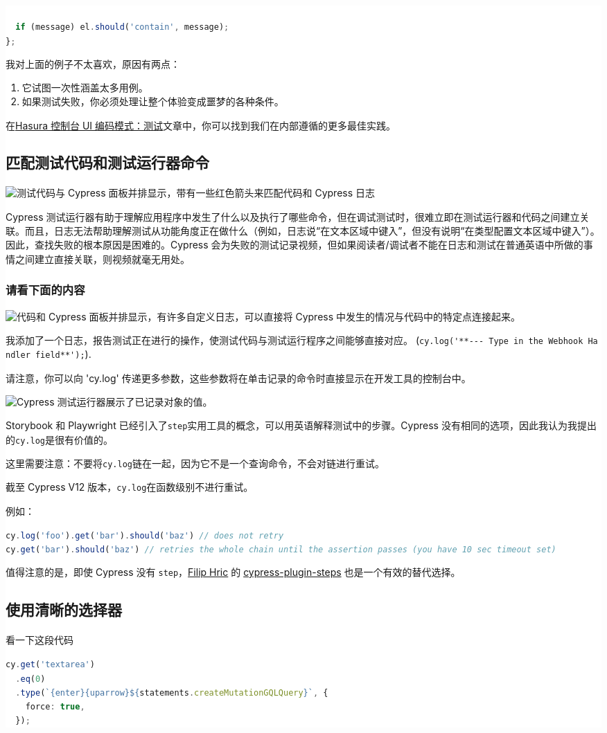 ```ts

  if (message) el.should('contain', message);
};
```

我对上面的例子不太喜欢，原因有两点：

1. 它试图一次性涵盖太多用例。
2. 如果测试失败，你必须处理让整个体验变成噩梦的各种条件。

在[Hasura 控制台 UI 编码模式：测试](https://dev.to/noriste/hasura-console-ui-coding-patterns-testing-281d)文章中，你可以找到我们在内部遵循的更多最佳实践。

## 匹配测试代码和测试运行器命令

![测试代码与 Cypress 面板并排显示，带有一些红色箭头来匹配代码和 Cypress 日志](../../assets/images/test-code-with-debugging-in-mind/no-match-between-code-and-runner.jpg)

Cypress 测试运行器有助于理解应用程序中发生了什么以及执行了哪些命令，但在调试测试时，很难立即在测试运行器和代码之间建立关联。而且，日志无法帮助理解测试从功能角度正在做什么（例如，日志说“在文本区域中键入”，但没有说明“在类型配置文本区域中键入”）。因此，查找失败的根本原因是困难的。Cypress 会为失败的测试记录视频，但如果阅读者/调试者不能在日志和测试在普通英语中所做的事情之间建立直接关联，则视频就毫无用处。

### 请看下面的内容

![代码和 Cypress 面板并排显示，有许多自定义日志，可以直接将 Cypress 中发生的情况与代码中的特定点连接起来。](../../assets/images/test-code-with-debugging-in-mind/match-between-code-and-runner.jpg)

我添加了一个日志，报告测试正在进行的操作，使测试代码与测试运行程序之间能够直接对应。 (`cy.log('**--- Type in the Webhook Handler field**');`).

请注意，你可以向 'cy.log' 传递更多参数，这些参数将在单击记录的命令时直接显示在开发工具的控制台中。

![Cypress 测试运行器展示了已记录对象的值。](../../assets/images/test-code-with-debugging-in-mind/cy-log-console.jpg)

Storybook 和 Playwright 已经引入了`step`实用工具的概念，可以用英语解释测试中的步骤。Cypress 没有相同的选项，因此我认为我提出的`cy.log`是很有价值的。

这里需要注意：不要将`cy.log`链在一起，因为它不是一个查询命令，不会对链进行重试。

截至 Cypress V12 版本，`cy.log`在函数级别不进行重试。

例如：

```js
cy.log('foo').get('bar').should('baz') // does not retry
cy.get('bar').should('baz') // retries the whole chain until the assertion passes (you have 10 sec timeout set)
```

值得注意的是，即使 Cypress 没有 `step`，[Filip Hric](https://github.com/filiphric) 的 [cypress-plugin-steps](https://github.com/NoriSte/ui-testing-best-practices/issues/43) 也是一个有效的替代选择。

## 使用清晰的选择器

看一下这段代码

```ts
cy.get('textarea')
  .eq(0)
  .type(`{enter}{uparrow}${statements.createMutationGQLQuery}`, {
    force: true,
  });
```
